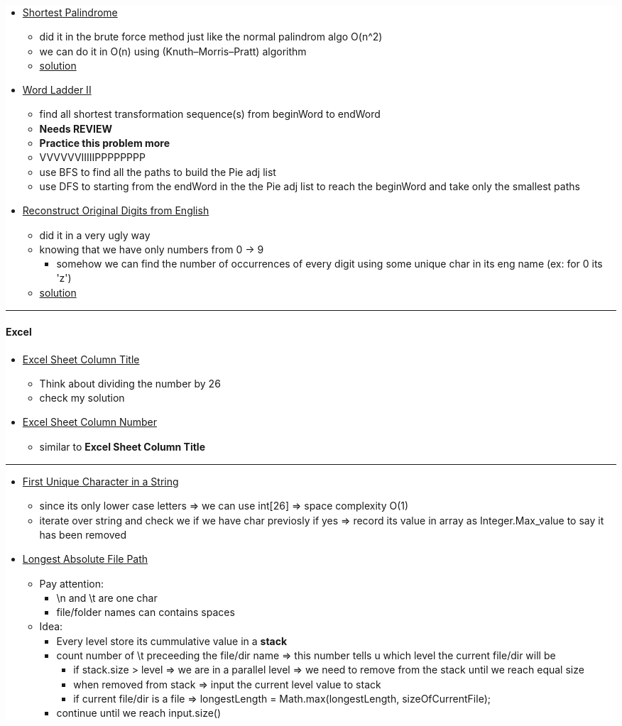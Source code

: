 - [Shortest Palindrome](https://leetcode.com/problems/shortest-palindrome/description/)
  * did it in the brute force method just like the normal palindrom algo O(n^2)
  * we can do it in O(n) using (Knuth–Morris–Pratt) algorithm
  * [solution](https://leetcode.com/articles/shortest-palindrome/)

- [Word Ladder II](https://leetcode.com/problems/word-ladder-ii/description/)
  * find all shortest transformation sequence(s) from beginWord to endWord
  *  __Needs REVIEW__
  * __Practice this problem more__
  * VVVVVVIIIIIPPPPPPPP
  * use BFS to find all the paths to build the Pie adj list
  * use DFS to starting from the endWord in the the Pie adj list to reach the beginWord and take only the smallest paths 



- [Reconstruct Original Digits from English](https://leetcode.com/problems/reconstruct-original-digits-from-english/description/)
  - did it in a very ugly way
  - knowing that we have only numbers from 0 -> 9 
    - somehow we can find the number of occurrences of every digit using some unique char in its eng name (ex: for 0 its 'z')
  - [solution](https://leetcode.com/problems/reconstruct-original-digits-from-english/discuss/91207/one-pass-O(n)-JAVA-Solution-Simple-and-Clear)


---

#### Excel

- [Excel Sheet Column Title](https://leetcode.com/problems/excel-sheet-column-title/description/)
  * Think about dividing the number by 26
  * check my solution

- [Excel Sheet Column Number](https://leetcode.com/problems/excel-sheet-column-number/)
  * similar to __Excel Sheet Column Title__

____


- [First Unique Character in a String](https://leetcode.com/problems/first-unique-character-in-a-string/description/)
  * since its only lower case letters => we can use int[26] => space complexity O(1)
  * iterate over string and check we if we have char previosly if yes => record its value in array as Integer.Max_value to say it has been removed

- [Longest Absolute File Path](https://leetcode.com/problems/longest-absolute-file-path/description/)
  * Pay attention:
    - \n and \t are one char
    - file/folder names can contains spaces
  * Idea:
    - Every level store its cummulative value in a __stack__
    - count number of \t preceeding the file/dir name => this number tells u which level the current file/dir will be
      - if stack.size > level => we are in a parallel level => we need to remove from the stack until we reach equal size
      - when removed from stack => input the current level value to stack
      - if current file/dir is a file => longestLength = Math.max(longestLength, sizeOfCurrentFile);
    - continue until we reach input.size()
